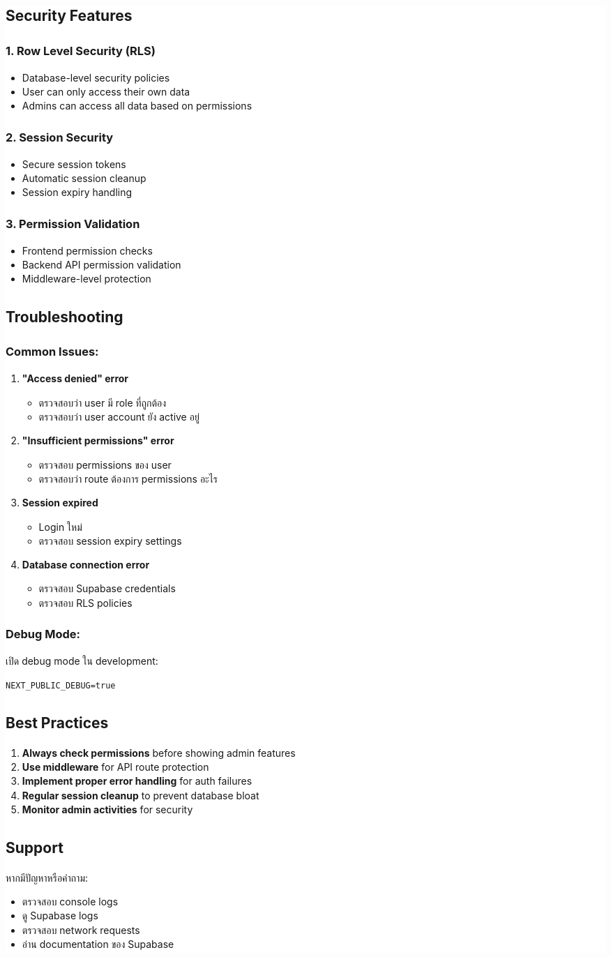 ## Security Features

### 1. Row Level Security (RLS)
- Database-level security policies
- User can only access their own data
- Admins can access all data based on permissions

### 2. Session Security
- Secure session tokens
- Automatic session cleanup
- Session expiry handling

### 3. Permission Validation
- Frontend permission checks
- Backend API permission validation
- Middleware-level protection

## Troubleshooting

### Common Issues:

1. **"Access denied" error**
   - ตรวจสอบว่า user มี role ที่ถูกต้อง
   - ตรวจสอบว่า user account ยัง active อยู่

2. **"Insufficient permissions" error**
   - ตรวจสอบ permissions ของ user
   - ตรวจสอบว่า route ต้องการ permissions อะไร

3. **Session expired**
   - Login ใหม่
   - ตรวจสอบ session expiry settings

4. **Database connection error**
   - ตรวจสอบ Supabase credentials
   - ตรวจสอบ RLS policies

### Debug Mode:

เปิด debug mode ใน development:
```env
NEXT_PUBLIC_DEBUG=true
```

## Best Practices

1. **Always check permissions** before showing admin features
2. **Use middleware** for API route protection
3. **Implement proper error handling** for auth failures
4. **Regular session cleanup** to prevent database bloat
5. **Monitor admin activities** for security

## Support

หากมีปัญหาหรือคำถาม:
- ตรวจสอบ console logs
- ดู Supabase logs
- ตรวจสอบ network requests
- อ่าน documentation ของ Supabase
